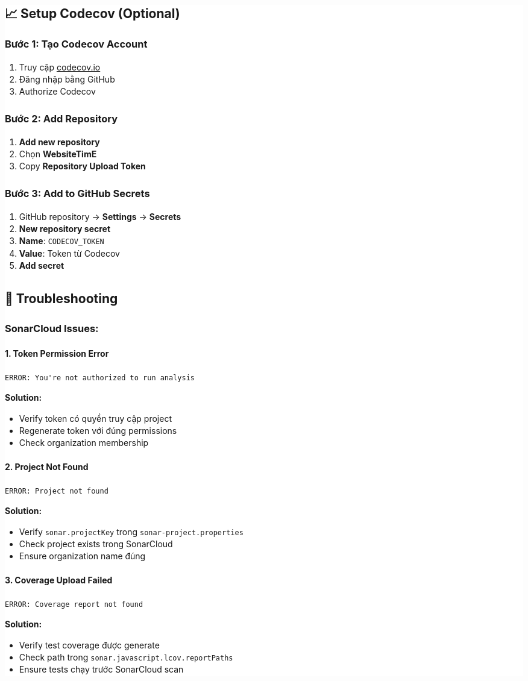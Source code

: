 ## 📈 Setup Codecov (Optional)

### Bước 1: Tạo Codecov Account

1. Truy cập [codecov.io](https://codecov.io)
2. Đăng nhập bằng GitHub
3. Authorize Codecov

### Bước 2: Add Repository

1. **Add new repository**
2. Chọn **WebsiteTimE**
3. Copy **Repository Upload Token**

### Bước 3: Add to GitHub Secrets

1. GitHub repository → **Settings** → **Secrets**
2. **New repository secret**
3. **Name**: `CODECOV_TOKEN`
4. **Value**: Token từ Codecov
5. **Add secret**

## 🔧 Troubleshooting

### SonarCloud Issues:

#### 1. **Token Permission Error**
```
ERROR: You're not authorized to run analysis
```

**Solution:**
- Verify token có quyền truy cập project
- Regenerate token với đúng permissions
- Check organization membership

#### 2. **Project Not Found**
```
ERROR: Project not found
```

**Solution:**
- Verify `sonar.projectKey` trong `sonar-project.properties`
- Check project exists trong SonarCloud
- Ensure organization name đúng

#### 3. **Coverage Upload Failed**
```
ERROR: Coverage report not found
```

**Solution:**
- Verify test coverage được generate
- Check path trong `sonar.javascript.lcov.reportPaths`
- Ensure tests chạy trước SonarCloud scan
